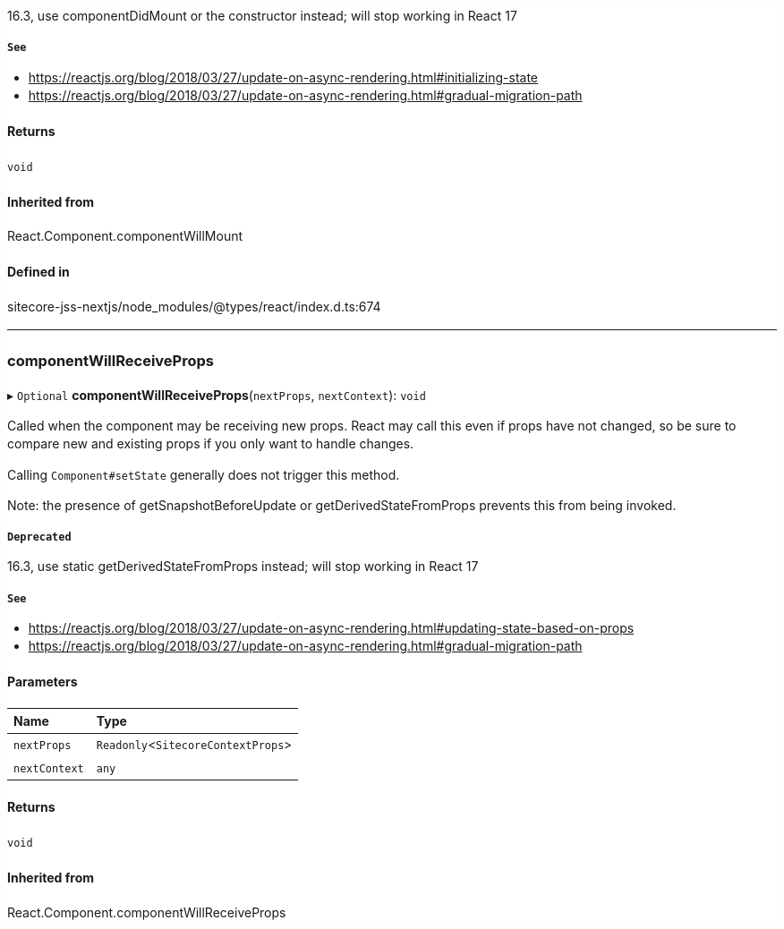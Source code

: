 16.3, use componentDidMount or the constructor instead; will stop working in React 17

**`See`**

 - https://reactjs.org/blog/2018/03/27/update-on-async-rendering.html#initializing-state
 - https://reactjs.org/blog/2018/03/27/update-on-async-rendering.html#gradual-migration-path

#### Returns

`void`

#### Inherited from

React.Component.componentWillMount

#### Defined in

sitecore-jss-nextjs/node_modules/@types/react/index.d.ts:674

___

### componentWillReceiveProps

▸ `Optional` **componentWillReceiveProps**(`nextProps`, `nextContext`): `void`

Called when the component may be receiving new props.
React may call this even if props have not changed, so be sure to compare new and existing
props if you only want to handle changes.

Calling `Component#setState` generally does not trigger this method.

Note: the presence of getSnapshotBeforeUpdate or getDerivedStateFromProps
prevents this from being invoked.

**`Deprecated`**

16.3, use static getDerivedStateFromProps instead; will stop working in React 17

**`See`**

 - https://reactjs.org/blog/2018/03/27/update-on-async-rendering.html#updating-state-based-on-props
 - https://reactjs.org/blog/2018/03/27/update-on-async-rendering.html#gradual-migration-path

#### Parameters

| Name | Type |
| :------ | :------ |
| `nextProps` | `Readonly`<`SitecoreContextProps`\> |
| `nextContext` | `any` |

#### Returns

`void`

#### Inherited from

React.Component.componentWillReceiveProps

